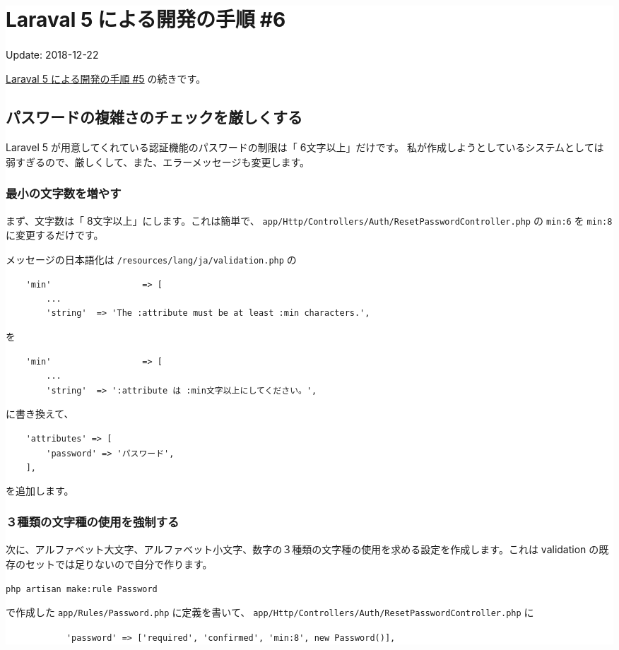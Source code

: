 Laraval 5 による開発の手順 #6
=====

Update: 2018-12-22


[Laraval 5 による開発の手順 #5](startlaravel5.html) の続きです。

## パスワードの複雑さのチェックを厳しくする

Laravel 5 が用意してくれている認証機能のパスワードの制限は「 6文字以上」だけです。
私が作成しようとしているシステムとしては弱すぎるので、厳しくして、また、エラーメッセージも変更します。

### 最小の文字数を増やす

まず、文字数は「 8文字以上」にします。これは簡単で、
``app/Http/Controllers/Auth/ResetPasswordController.php`` の
``min:6`` を ``min:8`` に変更するだけです。

メッセージの日本語化は ``/resources/lang/ja/validation.php`` の

```
    'min'                  => [
        ...
        'string'  => 'The :attribute must be at least :min characters.',
```

を

```
    'min'                  => [
        ...
        'string'  => ':attribute は :min文字以上にしてください。',
```

に書き換えて、

```
    'attributes' => [
        'password' => 'パスワード',
    ],
```

を追加します。

### ３種類の文字種の使用を強制する

次に、アルファベット大文字、アルファベット小文字、数字の３種類の文字種の使用を求める設定を作成します。これは
validation の既存のセットでは足りないので自分で作ります。

```
php artisan make:rule Password
```

で作成した ``app/Rules/Password.php`` に定義を書いて、
``app/Http/Controllers/Auth/ResetPasswordController.php`` に

```
            'password' => ['required', 'confirmed', 'min:8', new Password()],
```
